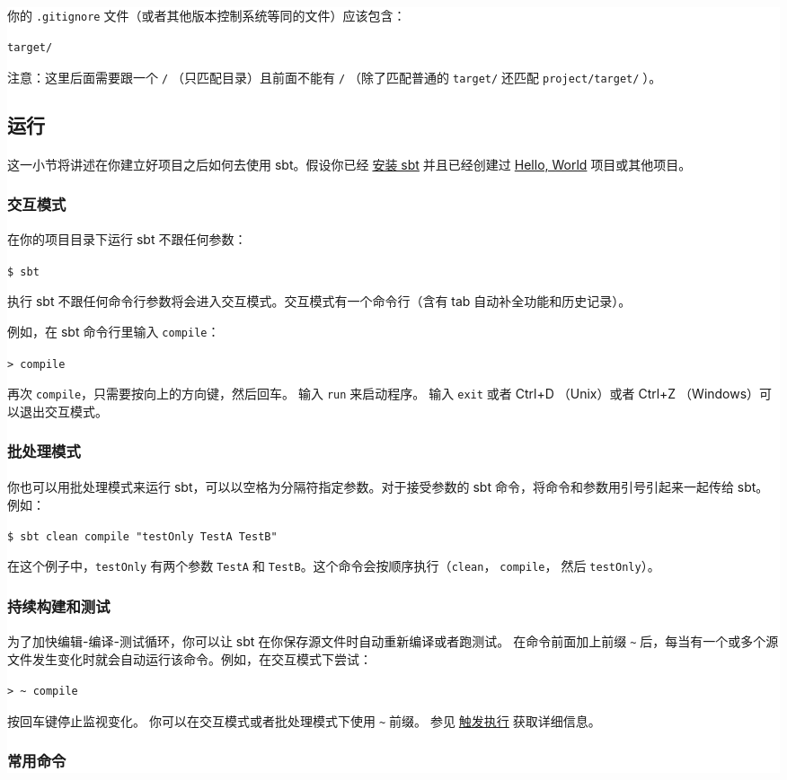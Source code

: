 你的 `.gitignore` 文件（或者其他版本控制系统等同的文件）应该包含：

```
target/
```

注意：这里后面需要跟一个 `/` （只匹配目录）且前面不能有 `/` （除了匹配普通的 `target/` 还匹配 `project/target/` ）。


  [Hello]: Hello.html
  [Setup]: Setup.html
  [Triggered-Execution]: ../docs/Triggered-Execution.html
  [Command-Line-Reference]: ../docs/Command-Line-Reference.html

运行
-------

这一小节将讲述在你建立好项目之后如何去使用 sbt。假设你已经 [安装 sbt][Setup] 并且已经创建过 [Hello, World][Hello] 项目或其他项目。

### 交互模式

在你的项目目录下运行 sbt 不跟任何参数：

```
$ sbt
```

执行 sbt 不跟任何命令行参数将会进入交互模式。交互模式有一个命令行（含有 tab 自动补全功能和历史记录）。

例如，在 sbt 命令行里输入 `compile`：

```
> compile
```

再次 `compile`，只需要按向上的方向键，然后回车。
输入 `run` 来启动程序。
输入 `exit` 或者 Ctrl+D （Unix）或者 Ctrl+Z （Windows）可以退出交互模式。

### 批处理模式

你也可以用批处理模式来运行 sbt，可以以空格为分隔符指定参数。对于接受参数的 sbt 命令，将命令和参数用引号引起来一起传给 sbt。例如：

```
$ sbt clean compile "testOnly TestA TestB"
```

在这个例子中，`testOnly` 有两个参数 `TestA` 和 `TestB`。这个命令会按顺序执行（`clean`， `compile`， 然后 `testOnly`）。

### 持续构建和测试

为了加快编辑-编译-测试循环，你可以让 sbt 在你保存源文件时自动重新编译或者跑测试。
在命令前面加上前缀 `~` 后，每当有一个或多个源文件发生变化时就会自动运行该命令。例如，在交互模式下尝试：

```
> ~ compile
```

按回车键停止监视变化。
你可以在交互模式或者批处理模式下使用 `~` 前缀。
参见 [触发执行][Triggered-Execution] 获取详细信息。

### 常用命令


  [Basic-Def]: Basic-Def.html
  [Scopes]: Scopes.html
  [More-About-Settings]: More-About-Settings.html
  [Basic-Def]: Basic-Def.html
  [Running]: Running.html
  [MSI]: https://piccolo.link/sbt-1.3.2.msi
  [Setup-Notes]: ../docs/Setup-Notes.html
  [Mac]: Installing-sbt-on-Mac.html
  [Windows]: Installing-sbt-on-Windows.html
  [Linux]: Installing-sbt-on-Linux.html
  [ZIP]: https://piccolo.link/sbt-1.3.2.zip
  [TGZ]: https://piccolo.link/sbt-1.3.2.tgz
  [Manual-Installation]: Manual-Installation.html
  [MSI]: https://piccolo.link/sbt-1.3.2.msi
  [ZIP]: https://piccolo.link/sbt-1.3.2.zip
  [TGZ]: https://piccolo.link/sbt-1.3.2.tgz
  [ZIP]: https://piccolo.link/sbt-1.3.2.zip
  [TGZ]: https://piccolo.link/sbt-1.3.2.tgz
  [RPM]: https://dl.bintray.com/sbt/rpm/sbt-1.3.2.rpm
  [DEB]: https://dl.bintray.com/sbt/debian/sbt-1.3.2.deb
  [Basic-Def]: Basic-Def.html
  [Organizing-Build]: Organizing-Build.html
  [More-About-Settings]: More-About-Settings.html
  [Full-Def]: Full-Def.html
  [Running]: Running.html
  [Library-Dependencies]: Library-Dependencies.html
  [Input-Tasks]: ../docs/Input-Tasks.html
  [Basic-Def]: Basic-Def.html
  [More-About-Settings]: More-About-Settings.html
  [Library-Dependencies]: Library-Dependencies.html
  [Multi-Project]: Multi-Project.html
  [Inspecting-Settings]: ../docs/Inspecting-Settings.html
  [Basic-Def]: Basic-Def.html
  [Scopes]: Scopes.html
  [Basic-Def]: Basic-Def.html
  [Scopes]: Scopes.html
  [More-About-Settings]: More-About-Settings.html
  [external-maven-ivy]: ../docs/Library-Management.html#external-maven-ivy
  [Cross-Build]: ../docs/Cross-Build.html
  [Resolvers]: ../docs/Resolvers.html
  [Library-Management]: ../docs/Library-Management.html
  [Basic-Def]: Basic-Def.html
  [Scopes]: Scopes.html
  [Directories]: Directories.html
  [Organizing-Build]: Organizing-Build.html
  [Basic-Def]: Basic-Def.html
  [Library-Dependencies]: Library-Dependencies.html
  [Multi-Project]: Multi-Project.html
  [global-vs-local-plugins]: ../docs/Best-Practices.html#global-vs-local-plugins
  [Community-Plugins]: ../docs/Community-Plugins.html
  [Plugins]: ../docs/Plugins.html
  [Plugins-Best-Practices]: ../docs/Plugins-Best-Practices.html
  [Basic-Def]: Basic-Def.html
  [More-About-Settings]: More-About-Settings.html
  [Using-Plugins]: Using-Plugins.html
  [Organizing-Build]: Organizing-Build.html
  [Input-Tasks]: ../docs/Input-Tasks.html
  [Plugins]: ../docs/Plugins.html
  [Tasks]: ../docs/Tasks.html
  [Basic-Def]: Basic-Def.html
  [More-About-Settings]: More-About-Settings.html
  [Using-Plugins]: Using-Plugins.html
  [Library-Dependencies]: Library-Dependencies.html
  [Multi-Project]: Multi-Project.html
  [Plugins]: ../reference/Plugins.html
  [Basic-Def]: Basic-Def.html
  [Scopes]: Scopes.html
  [Using-Plugins]: Using-Plugins.html
  [getting-help]: ../docs/faq.html#getting-help